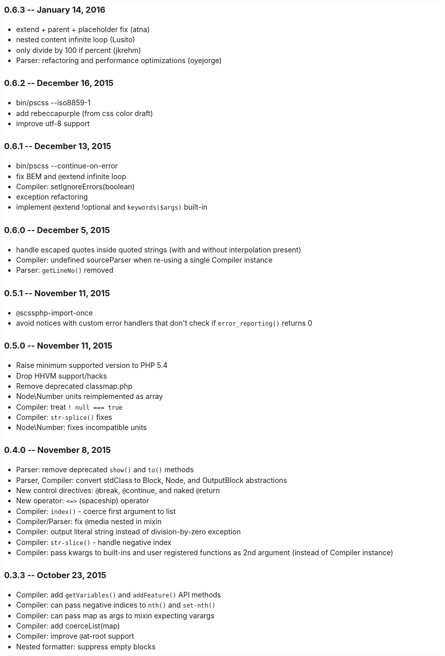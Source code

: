 ### **0.6.3** -- January 14, 2016
  * extend + parent + placeholder fix (atna)
  * nested content infinite loop (Lusito)
  * only divide by 100 if percent (jkrehm)
  * Parser: refactoring and performance optimizations (oyejorge)

### **0.6.2** -- December 16, 2015
  * bin/pscss --iso8859-1
  * add rebeccapurple (from css color draft)
  * improve utf-8 support

### **0.6.1** -- December 13, 2015
  * bin/pscss --continue-on-error
  * fix BEM and `@`extend infinite loop
  * Compiler: setIgnoreErrors(boolean)
  * exception refactoring
  * implement `@`extend !optional and `keywords($args)` built-in

### **0.6.0** -- December 5, 2015
  * handle escaped quotes inside quoted strings (with and without interpolation present)
  * Compiler: undefined sourceParser when re-using a single Compiler instance
  * Parser: `getLineNo()` removed

### **0.5.1** -- November 11, 2015
  * `@`scssphp-import-once
  * avoid notices with custom error handlers that don't check if `error_reporting()` returns 0

### **0.5.0** -- November 11, 2015
  * Raise minimum supported version to PHP 5.4
  * Drop HHVM support/hacks
  * Remove deprecated classmap.php
  * Node\Number units reimplemented as array
  * Compiler: treat `! null === true`
  * Compiler: `str-splice()` fixes
  * Node\Number: fixes incompatible units

### **0.4.0** -- November 8, 2015
  * Parser: remove deprecated `show()` and `to()` methods
  * Parser, Compiler: convert stdClass to Block, Node, and OutputBlock abstractions
  * New control directives: `@`break, `@`continue, and naked `@`return
  * New operator: `<=>` (spaceship) operator
  * Compiler: `index()` - coerce first argument to list
  * Compiler/Parser: fix `@`media nested in mixin
  * Compiler: output literal string instead of division-by-zero exception
  * Compiler: `str-slice()` - handle negative index
  * Compiler: pass kwargs to built-ins and user registered functions as 2nd argument (instead of Compiler instance)

### **0.3.3** -- October 23, 2015
  * Compiler: add `getVariables()` and `addFeature()` API methods
  * Compiler: can pass negative indices to `nth()` and `set-nth()`
  * Compiler: can pass map as args to mixin expecting varargs
  * Compiler: add coerceList(map)
  * Compiler: improve `@`at-root support
  * Nested formatter: suppress empty blocks
